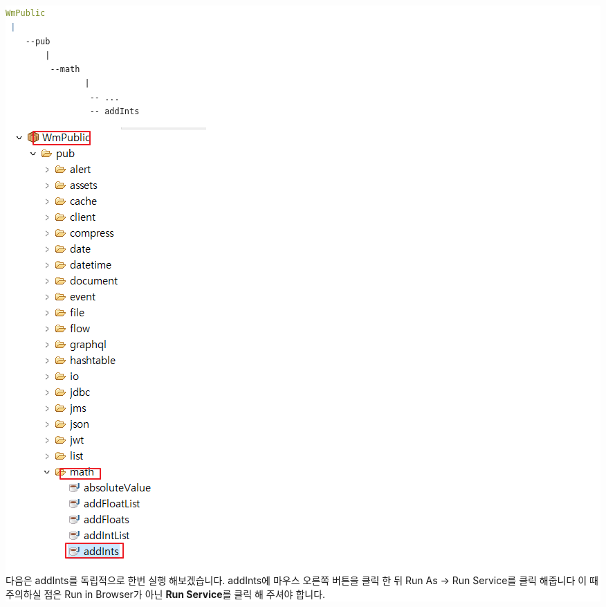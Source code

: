 ```yaml
WmPublic
 |
	--pub
		|
		 --math
				|
				 -- ...
				 -- addInts
```

![Untitled](/assets/img/2024-01-25-pipeline/Untitled%202.png)

다음은 addInts를 독립적으로 한번 실행 해보겠습니다.
addInts에 마우스 오른쪽 버튼을 클릭 한 뒤 Run As → Run Service를 클릭 해줍니다
이 때 주의하실 점은 Run in Browser가 아닌 **Run Service**를 클릭 해 주셔야 합니다.
